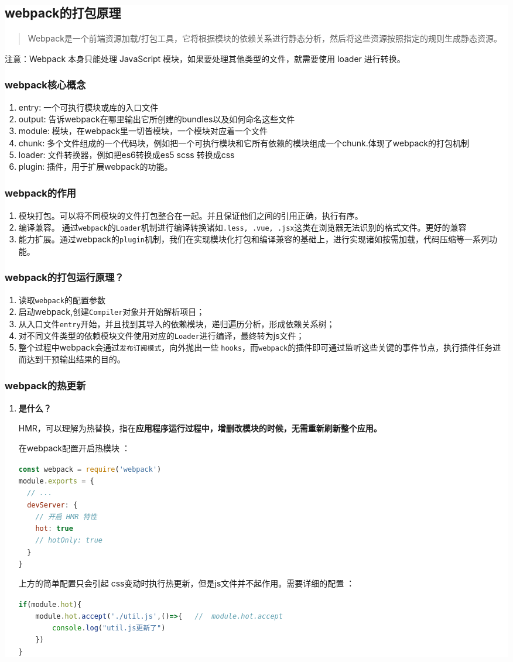 

## webpack的打包原理

> Webpack是一个前端资源加载/打包工具，它将根据模块的依赖关系进行静态分析，然后将这些资源按照指定的规则生成静态资源。

注意：Webpack 本身只能处理 JavaScript 模块，如果要处理其他类型的文件，就需要使用 loader 进行转换。

### webpack核心概念

1. entry:  一个可执行模块或库的入口文件
2. output:  告诉webpack在哪里输出它所创建的bundles以及如何命名这些文件
3. module: 模块，在webpack里一切皆模块，一个模块对应着一个文件 
4. chunk: 多个文件组成的一个代码块，例如把一个可执行模块和它所有依赖的模块组成一个chunk.体现了webpack的打包机制
5. loader: 文件转换器，例如把es6转换成es5  scss 转换成css
6. plugin: 插件，用于扩展webpack的功能。

### webpack的作用

1. 模块打包。可以将不同模块的文件打包整合在一起。并且保证他们之间的引用正确，执行有序。
2. 编译兼容。 通过`webpack`的`Loader`机制进行编译转换诸如`.less, .vue, .jsx`这类在浏览器无法识别的格式文件。更好的兼容
3. 能力扩展。通过webpack的`plugin`机制，我们在实现模块化打包和编译兼容的基础上，进行实现诸如按需加载，代码压缩等一系列功能。

### webpack的打包运行原理？

1. 读取`webpack`的配置参数
2. 启动webpack,创建`Compiler`对象并开始解析项目；
3. 从入口文件`entry`开始，并且找到其导入的依赖模块，递归遍历分析，形成依赖关系树；
4. 对不同文件类型的依赖模块文件使用对应的`Loader`进行编译，最终转为js文件；
5. 整个过程中webpack会通过`发布订阅模式`，向外抛出一些 `hooks`，而`webpack`的插件即可通过监听这些关键的事件节点，执行插件任务进而达到干预输出结果的目的。

### webpack的热更新

1. **是什么？**

   HMR，可以理解为热替换，指在**应用程序运行过程中，增删改模块的时候，无需重新刷新整个应用。**

   在webpack配置开启热模块 ：

   ```js
   const webpack = require('webpack')
   module.exports = {
     // ...
     devServer: {
       // 开启 HMR 特性
       hot: true
       // hotOnly: true
     }
   }
   ```

   上方的简单配置只会引起 css变动时执行热更新，但是js文件并不起作用。需要详细的配置 ：

   ```js
   if(module.hot){
       module.hot.accept('./util.js',()=>{   //  module.hot.accept
           console.log("util.js更新了")
       })
   }
   ```
